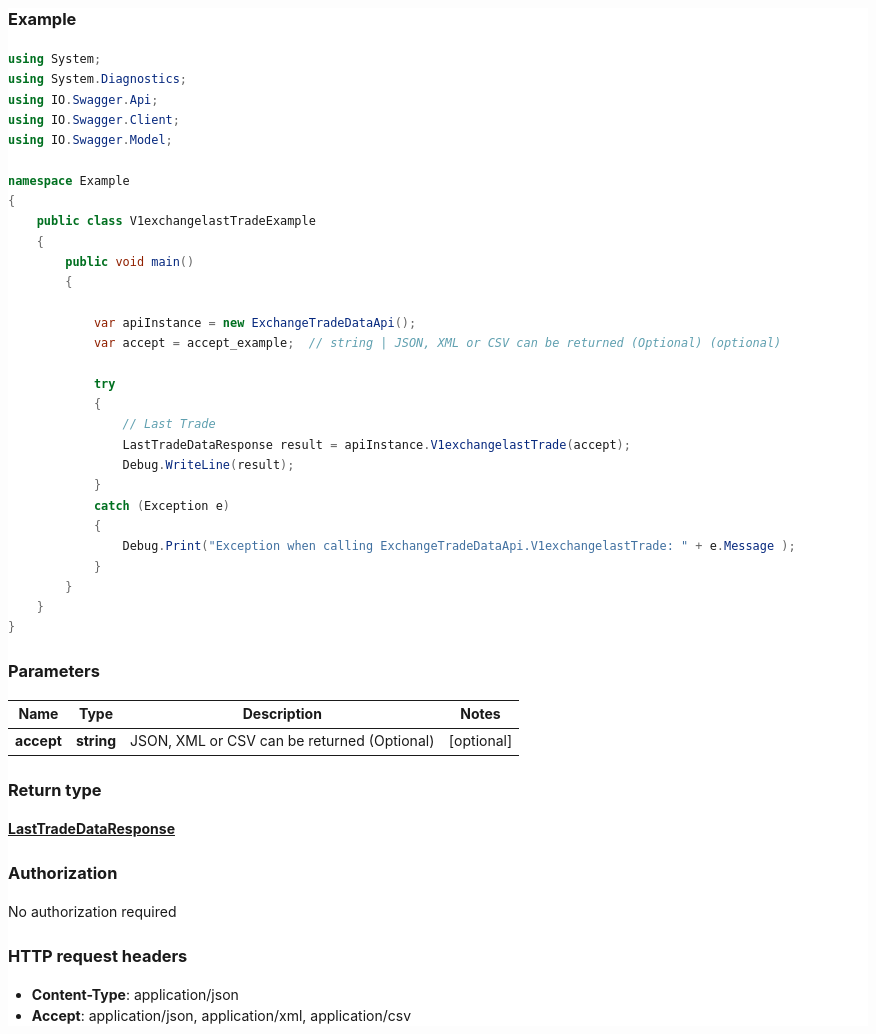 ### Example
```csharp
using System;
using System.Diagnostics;
using IO.Swagger.Api;
using IO.Swagger.Client;
using IO.Swagger.Model;

namespace Example
{
    public class V1exchangelastTradeExample
    {
        public void main()
        {
            
            var apiInstance = new ExchangeTradeDataApi();
            var accept = accept_example;  // string | JSON, XML or CSV can be returned (Optional) (optional) 

            try
            {
                // Last Trade
                LastTradeDataResponse result = apiInstance.V1exchangelastTrade(accept);
                Debug.WriteLine(result);
            }
            catch (Exception e)
            {
                Debug.Print("Exception when calling ExchangeTradeDataApi.V1exchangelastTrade: " + e.Message );
            }
        }
    }
}
```

### Parameters

Name | Type | Description  | Notes
------------- | ------------- | ------------- | -------------
 **accept** | **string**| JSON, XML or CSV can be returned (Optional) | [optional] 

### Return type

[**LastTradeDataResponse**](LastTradeDataResponse.md)

### Authorization

No authorization required

### HTTP request headers

 - **Content-Type**: application/json
 - **Accept**: application/json, application/xml, application/csv
